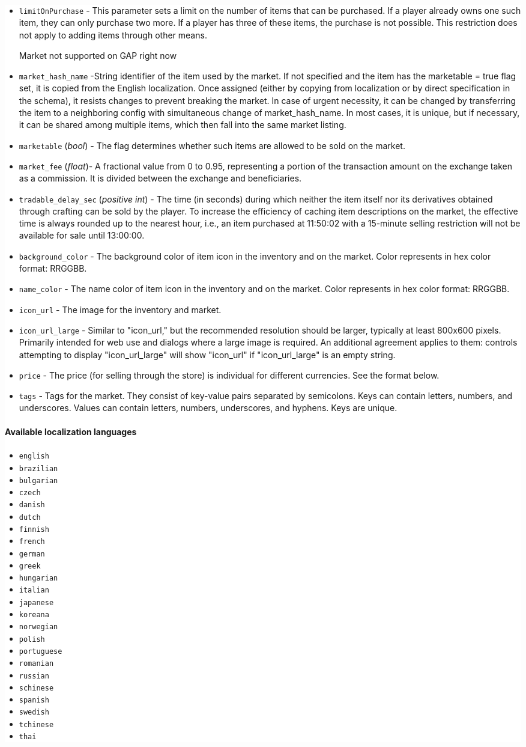 - `limitOnPurchase` - This parameter sets a limit on the number of items that can be purchased. If a player already owns one such item, they can only purchase two more. If a player has three of these items, the purchase is not possible. This restriction does not apply to adding items through other means.

  Market not supported on GAP right now
- `market_hash_name` -String identifier of the item used by the market. If not specified and the item has the marketable = true flag set, it is copied from the English localization. Once assigned (either by copying from localization or by direct specification in the schema), it resists changes to prevent breaking the market. In case of urgent necessity, it can be changed by transferring the item to a neighboring config with simultaneous change of market_hash_name. In most cases, it is unique, but if necessary, it can be shared among multiple items, which then fall into the same market listing.
- `marketable` (_bool_) - The flag determines whether such items are allowed to be sold on the market.
- `market_fee` (_float_)- A fractional value from 0 to 0.95, representing a portion of the transaction amount on the exchange taken as a commission. It is divided between the exchange and beneficiaries.
- `tradable_delay_sec` (_positive int_) - The time (in seconds) during which neither the item itself nor its derivatives obtained through crafting can be sold by the player. To increase the efficiency of caching item descriptions on the market, the effective time is always rounded up to the nearest hour, i.e., an item purchased at 11:50:02 with a 15-minute selling restriction will not be available for sale until 13:00:00.
- `background_color` - The background color of item icon in the inventory and on the market. Color represents in hex color format: RRGGBB. 
- `name_color` - The name color of item icon in the inventory and on the market. Color represents in hex color format: RRGGBB. 
- `icon_url` - The image for the inventory and market.
- `icon_url_large` - Similar to "icon_url," but the recommended resolution should be larger, typically at least 800x600 pixels. Primarily intended for web use and dialogs where a large image is required. An additional agreement applies to them: controls attempting to display "icon_url_large" will show "icon_url" if "icon_url_large" is an empty string.
- `price` - The price (for selling through the store) is individual for different currencies. See the format below.
- `tags` - Tags for the market. They consist of key-value pairs separated by semicolons. Keys can contain letters, numbers, and underscores. Values can contain letters, numbers, underscores, and hyphens. Keys are unique.


#### Available localization languages

  - `english`
  - `brazilian`
  - `bulgarian`
  - `czech`
  - `danish`
  - `dutch`
  - `finnish`
  - `french`
  - `german`
  - `greek`
  - `hungarian`
  - `italian`
  - `japanese`
  - `koreana`
  - `norwegian`
  - `polish`
  - `portuguese`
  - `romanian`
  - `russian`
  - `schinese`
  - `spanish`
  - `swedish`
  - `tchinese`
  - `thai`